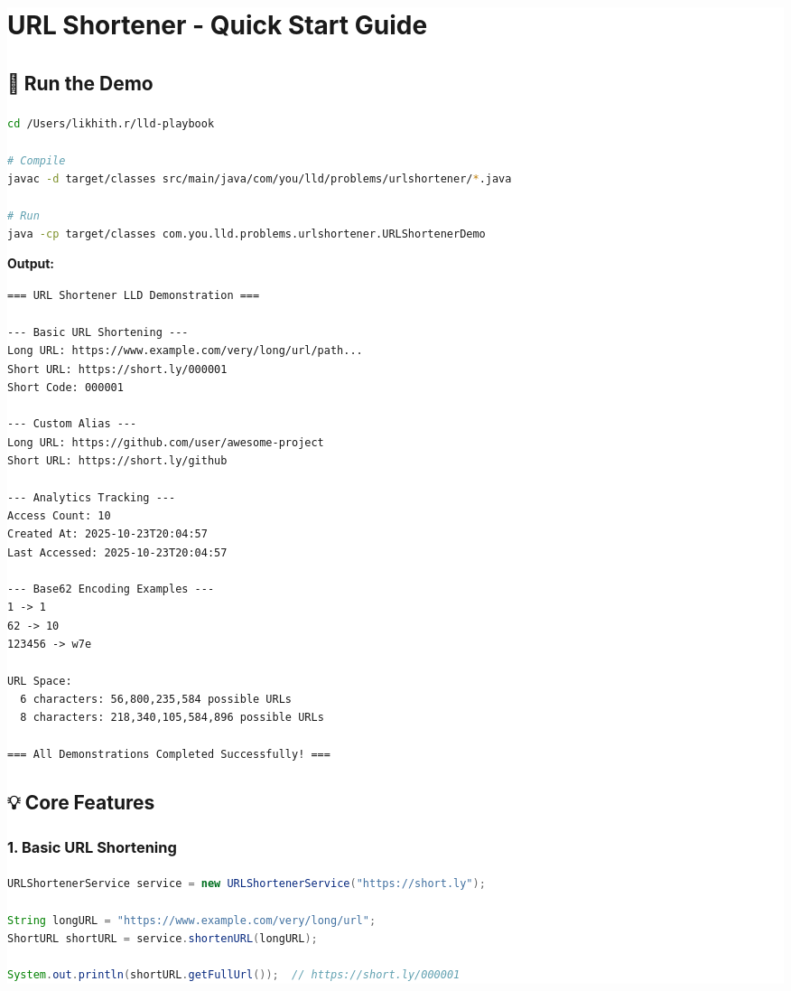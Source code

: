 # URL Shortener - Quick Start Guide

## 🚀 Run the Demo

```bash
cd /Users/likhith.r/lld-playbook

# Compile
javac -d target/classes src/main/java/com/you/lld/problems/urlshortener/*.java

# Run
java -cp target/classes com.you.lld.problems.urlshortener.URLShortenerDemo
```

**Output:**
```
=== URL Shortener LLD Demonstration ===

--- Basic URL Shortening ---
Long URL: https://www.example.com/very/long/url/path...
Short URL: https://short.ly/000001
Short Code: 000001

--- Custom Alias ---
Long URL: https://github.com/user/awesome-project
Short URL: https://short.ly/github

--- Analytics Tracking ---
Access Count: 10
Created At: 2025-10-23T20:04:57
Last Accessed: 2025-10-23T20:04:57

--- Base62 Encoding Examples ---
1 -> 1
62 -> 10
123456 -> w7e

URL Space:
  6 characters: 56,800,235,584 possible URLs
  8 characters: 218,340,105,584,896 possible URLs

=== All Demonstrations Completed Successfully! ===
```

## 💡 Core Features

### 1. **Basic URL Shortening**
```java
URLShortenerService service = new URLShortenerService("https://short.ly");

String longURL = "https://www.example.com/very/long/url";
ShortURL shortURL = service.shortenURL(longURL);

System.out.println(shortURL.getFullUrl());  // https://short.ly/000001
```
